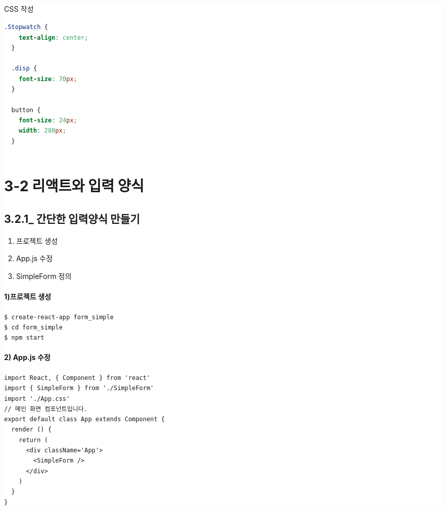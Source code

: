 

CSS 작성

```css
.Stopwatch {
    text-align: center;
  }
  
  .disp {
    font-size: 70px;
  }
  
  button {
    font-size: 24px;
    width: 280px;
  }
  
```



# 3-2 리액트와 입력 양식



## 3.2.1_ 간단한 입력양식 만들기

1) 프로젝트 생성

2) App.js 수정

3) SimpleForm 정의



#### 1)프로젝트 생성

```
$ create-react-app form_simple
$ cd form_simple
$ npm start
```



#### 2) App.js 수정

```react
import React, { Component } from 'react'
import { SimpleForm } from './SimpleForm'
import './App.css'
// 메인 화면 컴포넌트입니다.
export default class App extends Component {
  render () {
    return (
      <div className='App'>
        <SimpleForm />
      </div>
    )
  }
}

```
